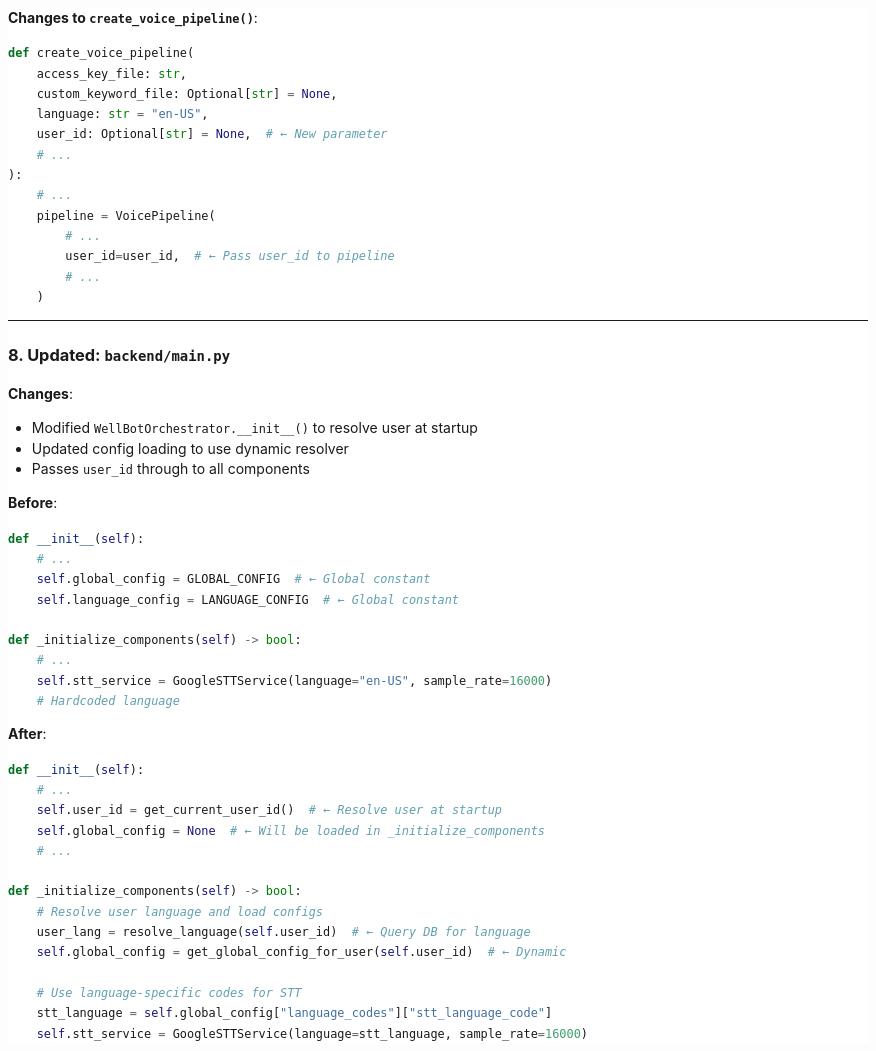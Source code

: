 **Changes to `create_voice_pipeline()`**:
```python
def create_voice_pipeline(
    access_key_file: str,
    custom_keyword_file: Optional[str] = None,
    language: str = "en-US",
    user_id: Optional[str] = None,  # ← New parameter
    # ...
):
    # ...
    pipeline = VoicePipeline(
        # ...
        user_id=user_id,  # ← Pass user_id to pipeline
        # ...
    )
```

---

### 8. Updated: `backend/main.py`

**Changes**:
- Modified `WellBotOrchestrator.__init__()` to resolve user at startup
- Updated config loading to use dynamic resolver
- Passes `user_id` through to all components

**Before**:
```python
def __init__(self):
    # ...
    self.global_config = GLOBAL_CONFIG  # ← Global constant
    self.language_config = LANGUAGE_CONFIG  # ← Global constant

def _initialize_components(self) -> bool:
    # ...
    self.stt_service = GoogleSTTService(language="en-US", sample_rate=16000)
    # Hardcoded language
```

**After**:
```python
def __init__(self):
    # ...
    self.user_id = get_current_user_id()  # ← Resolve user at startup
    self.global_config = None  # ← Will be loaded in _initialize_components
    # ...

def _initialize_components(self) -> bool:
    # Resolve user language and load configs
    user_lang = resolve_language(self.user_id)  # ← Query DB for language
    self.global_config = get_global_config_for_user(self.user_id)  # ← Dynamic
    
    # Use language-specific codes for STT
    stt_language = self.global_config["language_codes"]["stt_language_code"]
    self.stt_service = GoogleSTTService(language=stt_language, sample_rate=16000)
```
